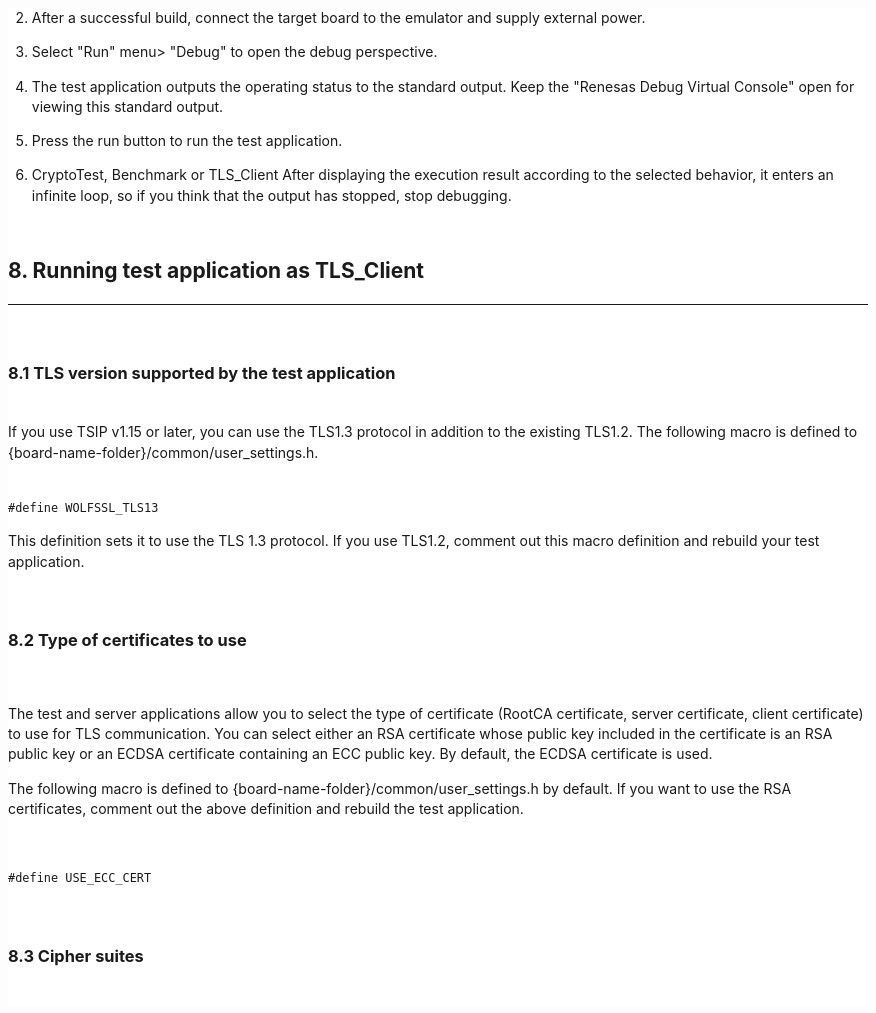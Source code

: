 2. After a successful build, connect the target board to the emulator and supply external power.

3. Select "Run" menu> "Debug" to open the debug perspective.

4. The test application outputs the operating status to the standard output. Keep the "Renesas Debug Virtual Console" open for viewing this standard output.

5. Press the run button to run the test application.

6. CryptoTest, Benchmark or TLS_Client After displaying the execution result according to the selected behavior, it enters an infinite loop, so if you think that the output has stopped, stop debugging. 
<br><br>

## 8. Running test application as TLS_Client
-----
<br>

### 8.1 TLS version supported by the test application 

<br>
If you use TSIP v1.15 or later, you can use the TLS1.3 protocol in addition to the existing TLS1.2. The following macro is defined to {board-name-folder}/common/user_settings.h.
<br><br>

```
#define WOLFSSL_TLS13
```

This definition sets it to use the TLS 1.3 protocol. If you use TLS1.2, comment out this macro definition and rebuild your test application.

<br>

### 8.2 Type of certificates to use

<br>

The test and server applications allow you to select the type of certificate (RootCA certificate, server certificate, client certificate) to use for TLS communication. You can select either an RSA certificate whose public key included in the certificate is an RSA public key or an ECDSA certificate containing an ECC public key. By default, the ECDSA certificate is used.
<br>

The following macro is defined to {board-name-folder}/common/user_settings.h by default. If you want to use the RSA certificates, comment out the above definition and rebuild the test application.

<br>

```
#define USE_ECC_CERT
```
<br>

### 8.3 Cipher suites

<br>
